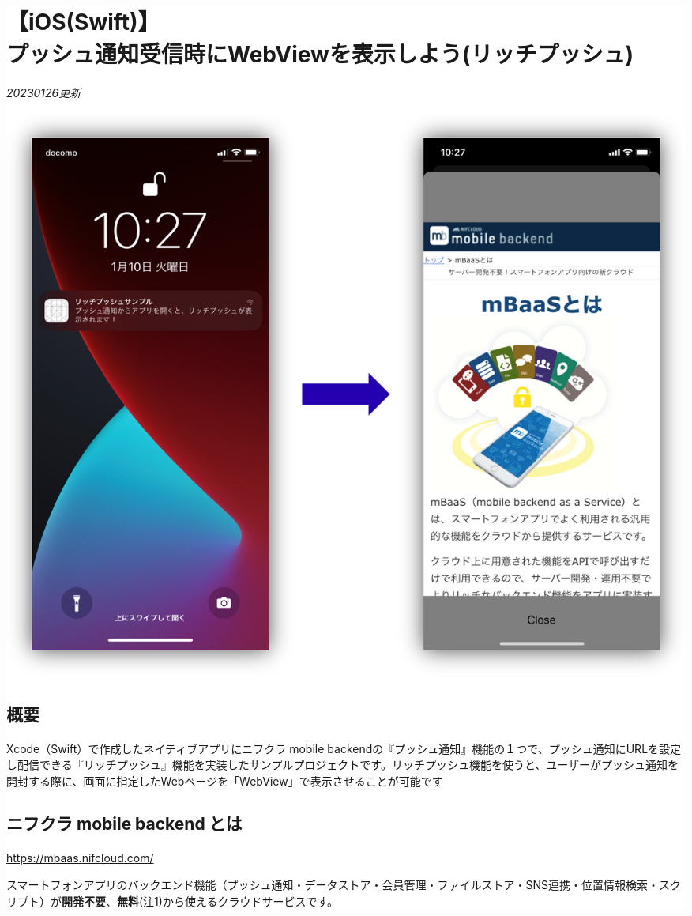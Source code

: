 # 【iOS(Swift)】<br>プッシュ通知受信時にWebViewを表示しよう(リッチプッシュ)
*20230126更新*

![リッチプッシュ](/readme-img/RichPush.png)

## 概要
Xcode（Swift）で作成したネイティブアプリにニフクラ mobile backendの『プッシュ通知』機能の１つで、プッシュ通知にURLを設定し配信できる『リッチプッシュ』機能を実装したサンプルプロジェクトです。リッチプッシュ機能を使うと、ユーザーがプッシュ通知を開封する際に、画面に指定したWebページを「WebView」で表示させることが可能です

## ニフクラ mobile backend とは

https://mbaas.nifcloud.com/

スマートフォンアプリのバックエンド機能（プッシュ通知・データストア・会員管理・ファイルストア・SNS連携・位置情報検索・スクリプト）が**開発不要**、**無料**(注1)から使えるクラウドサービスです。
